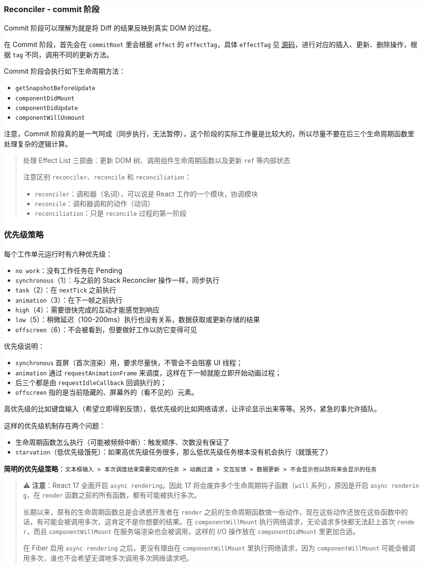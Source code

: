 ### Reconciler - commit 阶段

Commit 阶段可以理解为就是将 Diff 的结果反映到真实 DOM 的过程。

在 Commit 阶段，首先会在 `commitRoot` 里会根据 `effect` 的 `effectTag`，具体 `effectTag` 见 [源码](https://github.com/facebook/react/blob/504576306461a5ff339dc99691842f0f35a8bf4c/packages/shared/ReactSideEffectTags.js)，进行对应的插入、更新、删除操作，根据 `tag` 不同，调用不同的更新方法。

Commit 阶段会执行如下生命周期方法：

- `getSnapshotBeforeUpdate`
- `componentDidMount`
- `componentDidUpdate`
- `componentWillUnmount`

注意，Commit 阶段真的是一气呵成（同步执行，无法暂停），这个阶段的实际工作量是比较大的，所以尽量不要在后三个生命周期函数里处理复杂的逻辑计算。

> 处理 Effect List 三部曲：更新 DOM 树、调用组件生命周期函数以及更新 `ref` 等内部状态
>
> 注意区别 `reconciler`、`reconcile` 和 `reconciliation`：
>
> - `reconciler`：调和器（名词），可以说是 React 工作的一个模块，协调模块
> - `reconcile`：调和器调和的动作（动词）
> - `reconciliation`：只是 `reconcile` 过程的第一阶段

### 优先级策略

每个工作单元运行时有六种优先级：

- `no work`：没有工作任务在 Pending
- `synchronous`（1）：与之前的 Stack Reconciler 操作一样，同步执行
- `task`（2）：在 `nextTick` 之前执行
- `animation`（3）：在下一帧之前执行
- `high`（4）：需要很快完成的互动才能感觉到响应
- `low`（5）：稍微延迟（100-200ms）执行也没有关系，数据获取或更新存储的结果
- `offscreen`（6）：不会被看到，但要做好工作以防它变得可见

优先级说明：

- `synchronous` 首屏（首次渲染）用，要求尽量快，不管会不会阻塞 UI 线程；
- `animation` 通过 `requestAnimationFrame` 来调度，这样在下一帧就能立即开始动画过程；
- 后三个都是由 `requestIdleCallback` 回调执行的；
- `offscreen` 指的是当前隐藏的、屏幕外的（看不见的）元素。

高优先级的比如键盘输入（希望立即得到反馈），低优先级的比如网络请求，让评论显示出来等等。另外，紧急的事允许插队。

这样的优先级机制存在两个问题：

- 生命周期函数怎么执行（可能被频频中断）：触发顺序、次数没有保证了
- `starvation`（低优先级饿死）：如果高优先级任务很多，那么低优先级任务根本没有机会执行（就饿死了）

**简明的优先级策略**：`文本框输入 > 本次调度结束需要完成的任务 > 动画过渡 > 交互反馈 > 数据更新 > 不会显示但以防将来会显示的任务`

> ⚠️ **注意**：React 17 全面开启 `async rendering`。因此 17 将会废弃多个生命周期钩子函数（`will` 系列），原因是开启 `async rendering`，在 `render` 函数之前的所有函数，都有可能被执行多次。
>
> 长期以来，原有的生命周期函数总是会诱惑开发者在 `render` 之前的生命周期函数做一些动作，现在这些动作还放在这些函数中的话，有可能会被调用多次，这肯定不是你想要的结果。在 `componentWillMount` 执行网络请求，无论请求多快都无法赶上首次 `render`，而且 `componentWillMount` 在服务端渲染也会被调用，这样的 I/O 操作放在 `componentDidMount` 里更加合适。
>
> 在 Fiber 启用 `async rendering` 之后，更没有理由在 `componentWillMount` 里执行网络请求，因为 `componentWillMount` 可能会被调用多次，谁也不会希望无谓地多次调用多次网络请求吧。
